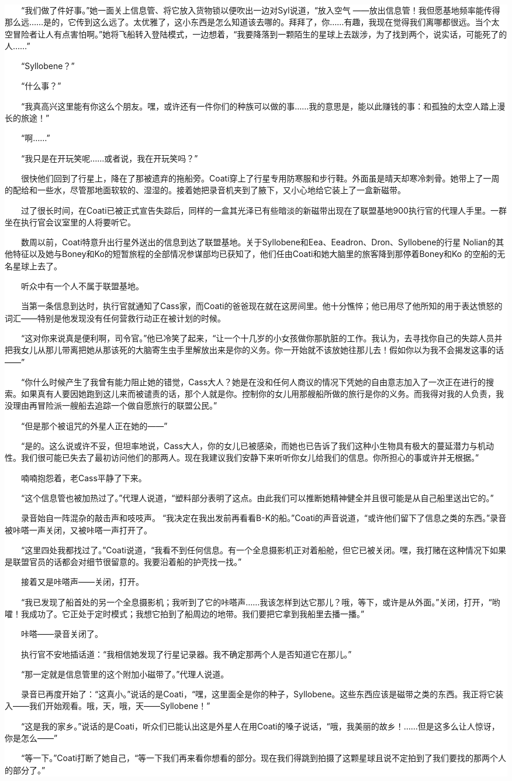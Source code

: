 　　“我们做了件好事。”她一面关上信息管、将它放入货物锁以便吹出一边对Syl说道，“放入空气 ——放出信息管！我但愿基地频率能传得那么远……是的，它传到这么远了。太优雅了，这小东西是怎么知道该去哪的。拜拜了，你……有趣，我现在觉得我们离哪都很远。当个太空冒险者让人有点害怕啊。”她将飞船转入登陆模式，一边想着，“我要降落到一颗陌生的星球上去跋涉，为了找到两个，说实话，可能死了的人……”

　　“Syllobene？”

　　“什么事？”

　　“我真高兴这里能有你这么个朋友。嘿，或许还有一件你们的种族可以做的事……我的意思是，能以此赚钱的事：和孤独的太空人踏上漫长的旅途！”

　　“啊……”

　　“我只是在开玩笑呢……或者说，我在开玩笑吗？”

　　很快他们回到了行星上，降在了那被遗弃的拖船旁。Coati穿上了行星专用防寒服和步行鞋。外面虽是晴天却寒冷刺骨。她带上了一周的配给和一些水，尽管那地面软软的、湿湿的。接着她把录音机夹到了腋下，又小心地给它装上了一盒新磁带。



　　过了很长时间，在Coati已被正式宣告失踪后，同样的一盒其光泽已有些暗淡的新磁带出现在了联盟基地900执行官的代理人手里。一群坐在执行官会议室里的人将要听它。

　　数周以前，Coati特意升出行星外送出的信息到达了联盟基地。关于Syllobene和Eea、Eeadron、Dron、Syllobene的行星 Nolian的其他特征以及她与Boney和Ko的短暂旅程的全部情况参谋部均已获知了，他们任由Coati和她大脑里的旅客降到那停着Boney和Ko 的空船的无名星球上去了。

　　听众中有一个人不属于联盟基地。

　　当第一条信息到达时，执行官就通知了Cass家，而Coati的爸爸现在就在这房间里。他十分憔悴；他已用尽了他所知的用于表达愤怒的词汇——特别是他发现没有任何营救行动正在被计划的时候。

　　“这对你来说真是便利啊，司令官。”他已冷笑了起来，“让一个十几岁的小女孩做你那肮脏的工作。我认为，去寻找你自己的失踪人员并把我女儿从那儿带离把她从那该死的大脑寄生虫手里解放出来是你的义务。你一开始就不该放她往那儿去！假如你以为我不会揭发这事的话——”

　　“你什么时候产生了我曾有能力阻止她的错觉，Cass大人？她是在没和任何人商议的情况下凭她的自由意志加入了一次正在进行的搜索。如果真有人要因她跑到这儿来而被谴责的话，那个人就是你。控制你的女儿用那艘船所做的旅行是你的义务。而我得对我的人负责，我没理由再冒险派一艘船去追踪一个做自愿旅行的联盟公民。”

　　“但是那个被诅咒的外星人正在她的——”

　　“是的。这么说或许不妥，但坦率地说，Cass大人，你的女儿已被感染，而她也已告诉了我们这种小生物具有极大的蔓延潜力与机动性。我们很可能已失去了最初访问他们的那两人。现在我建议我们安静下来听听你女儿给我们的信息。你所担心的事或许并无根据。”

　　喃喃抱怨着，老Cass平静了下来。

　　“这个信息管也被加热过了。”代理人说道，“塑料部分表明了这点。由此我们可以推断她精神健全并且很可能是从自己船里送出它的。”

　　录音始自一阵混杂的敲击声和吱吱声。
“我决定在我出发前再看看B-K的船。”Coati的声音说道，“或许他们留下了信息之类的东西。”录音被咔嗒一声关闭，又被咔嗒一声打开了。

　　“这里四处我都找过了。”Coati说道，“我看不到任何信息。有一个全息摄影机正对着船舱，但它已被关闭。嘿，我打赌在这种情况下如果是联盟官员的话都会对细节很留意的。我要沿着船的护壳找一找。”

　　接着又是咔嗒声——关闭，打开。

　　“我已发现了船首处的另一个全息摄影机；我听到了它的咔嗒声……我该怎样到达它那儿？哦，等下，或许是从外面。”关闭，打开，“哟嚯！我成功了。它正处于定时模式；我想它拍到了船周边的地带。我们要把它拿到我船里去播一播。”

　　咔嗒——录音关闭了。

　　执行官不安地插话道：“我相信她发现了行星记录器。我不确定那两个人是否知道它在那儿。”

　　“那一定就是信息管里的这个附加小磁带了。”代理人说道。

　　录音已再度开始了：“这真小。”说话的是Coati，“嘿，这里面全是你的种子，Syllobene。这些东西应该是磁带之类的东西。我正将它装入——我们开始观看。哦，天，哦，天——Syllobene！”

　　“这是我的家乡。”说话的是Coati，听众们已能认出这是外星人在用Coati的嗓子说话，“哦，我美丽的故乡！……但是这多么让人惊讶，你是怎么——”

　　“等一下。”Coati打断了她自己，“等一下我们再来看你想看的部分。现在我们得跳到拍摄了这颗星球且说不定拍到了我们要找的那两个人的部分了。”

